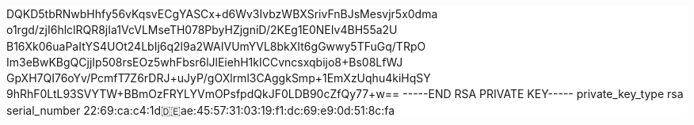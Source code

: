 DQKD5tbRNwbHhfy56vKqsvECgYASCx+d6Wv3IvbzWBXSrivFnBJsMesvjr5x0dma
o1rgd/zjI6hlclRQR8jIa1VcVLMseTH078PbyHZjgniD/2KEg1E0NEIv4BH55a2U
B16Xk06uaPaItYS4UOt24LbIj6q2l9a2WAIVUmYVL8bkXIt6gGwwy5TFuGq/TRpO
Im3eBwKBgQCjjIp508rsEOz5whFbsr6lJlEiehH1kICCvncsxqbijo8+Bs08LfWJ
GpXH7QI76oYv/PcmfT7Z6rDRJ+uJyP/gOXlrml3CAggkSmp+1EmXzUqhu4kiHqSY
9hRhF0LtL93SVYTW+BBmOzFRYLYVmOPsfpdQkJF0LDB90cZfQy77+w==
-----END RSA PRIVATE KEY-----
private_key_type    rsa
serial_number       22:69:ca:c4:1d:de:ae:45:57:31:03:19:f1:dc:69:e9:0d:51:8c:fa</code></pre>

